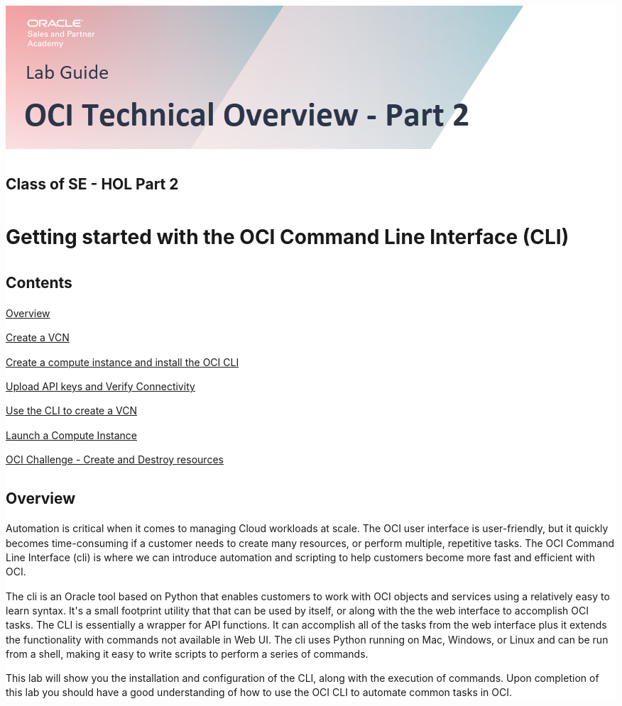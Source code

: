 ![](./media/image001.png)

## Class of SE - HOL Part 2

#  Getting started with the OCI Command Line Interface (CLI)

## Contents

[Overview](#overview)

[Create a VCN](#create-a-vcn)

[Create a compute instance and install the OCI CLI](#create-a-compute-instance-and-install-the-oci-cli)

[Upload API keys and Verify Connectivity](#Upload-API-keys-and-Verify-Connectivity)

[Use the CLI to create a VCN](#Use-the-CLI-to-create-a-VCN)

[Launch a Compute Instance](#Launch-a-Compute-Instance)

[OCI Challenge - Create and Destroy resources](#OCI-Challenge---Create-and-Destroy-resources)

## Overview

Automation is critical when it comes to managing Cloud workloads at scale.  The OCI user interface is user-friendly, but it quickly becomes time-consuming if a customer needs to create many resources, or perform multiple, repetitive tasks.  The OCI Command Line Interface (cli) is where we can introduce automation and scripting to help customers become more fast and efficient with OCI.   

The cli is an Oracle tool based on Python that enables customers to work with OCI objects and services using a relatively easy to learn syntax. It's a small footprint utility that that can be used by itself, or along with the the web interface to accomplish OCI tasks.  The CLI is essentially a wrapper for API functions.  It can accomplish all of the tasks from the web interface plus it extends the functionality with commands not available in Web UI.   The cli uses Python running on Mac, Windows, or Linux and can be run from a shell, making it easy to write scripts to perform a series of commands.

This lab will show you the installation and configuration of the CLI, along with the execution of commands.  Upon completion of this lab you should have a good understanding of how to use the OCI CLI to automate common tasks in OCI.
